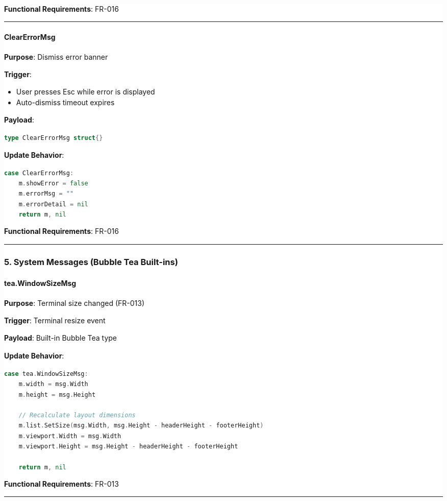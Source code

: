 **Functional Requirements**: FR-016

---

#### ClearErrorMsg

**Purpose**: Dismiss error banner

**Trigger**: 
- User presses Esc while error is displayed
- Auto-dismiss timeout expires

**Payload**:
```go
type ClearErrorMsg struct{}
```

**Update Behavior**:
```go
case ClearErrorMsg:
    m.showError = false
    m.errorMsg = ""
    m.errorDetail = nil
    return m, nil
```

**Functional Requirements**: FR-016

---

### 5. System Messages (Bubble Tea Built-ins)

#### tea.WindowSizeMsg

**Purpose**: Terminal size changed (FR-013)

**Trigger**: Terminal resize event

**Payload**: Built-in Bubble Tea type

**Update Behavior**:
```go
case tea.WindowSizeMsg:
    m.width = msg.Width
    m.height = msg.Height
    
    // Recalculate layout dimensions
    m.list.SetSize(msg.Width, msg.Height - headerHeight - footerHeight)
    m.viewport.Width = msg.Width
    m.viewport.Height = msg.Height - headerHeight - footerHeight
    
    return m, nil
```

**Functional Requirements**: FR-013

---

